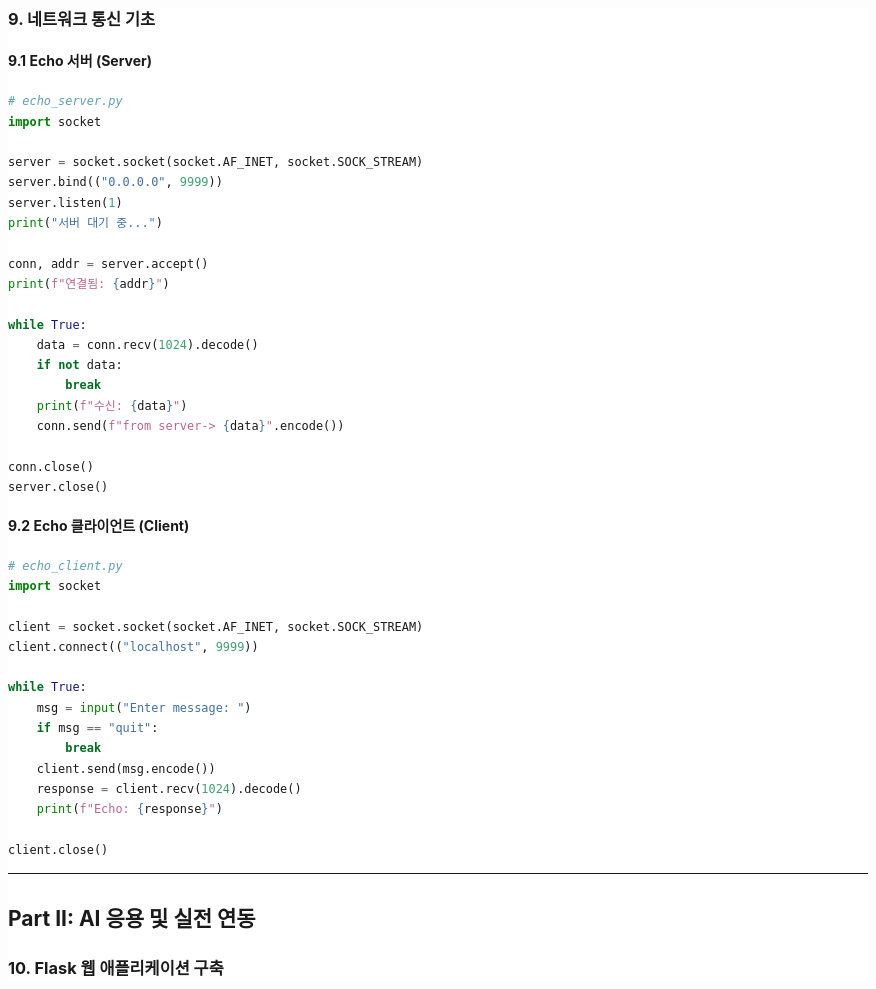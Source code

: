 
### 9. 네트워크 통신 기초

#### 9.1 Echo 서버 (Server)

```python
# echo_server.py
import socket

server = socket.socket(socket.AF_INET, socket.SOCK_STREAM)
server.bind(("0.0.0.0", 9999))
server.listen(1)
print("서버 대기 중...")

conn, addr = server.accept()
print(f"연결됨: {addr}")

while True:
    data = conn.recv(1024).decode()
    if not data:
        break
    print(f"수신: {data}")
    conn.send(f"from server-> {data}".encode())

conn.close()
server.close()
```

#### 9.2 Echo 클라이언트 (Client)

```python
# echo_client.py
import socket

client = socket.socket(socket.AF_INET, socket.SOCK_STREAM)
client.connect(("localhost", 9999))

while True:
    msg = input("Enter message: ")
    if msg == "quit":
        break
    client.send(msg.encode())
    response = client.recv(1024).decode()
    print(f"Echo: {response}")

client.close()
```

---

## Part II: AI 응용 및 실전 연동

### 10. Flask 웹 애플리케이션 구축
